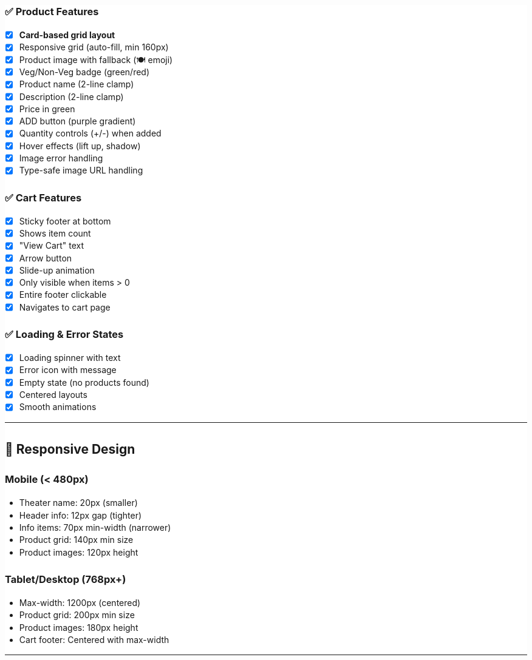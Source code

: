 ### ✅ Product Features
- [x] **Card-based grid layout**
- [x] Responsive grid (auto-fill, min 160px)
- [x] Product image with fallback (🍽️ emoji)
- [x] Veg/Non-Veg badge (green/red)
- [x] Product name (2-line clamp)
- [x] Description (2-line clamp)
- [x] Price in green
- [x] ADD button (purple gradient)
- [x] Quantity controls (+/-) when added
- [x] Hover effects (lift up, shadow)
- [x] Image error handling
- [x] Type-safe image URL handling

### ✅ Cart Features
- [x] Sticky footer at bottom
- [x] Shows item count
- [x] "View Cart" text
- [x] Arrow button
- [x] Slide-up animation
- [x] Only visible when items > 0
- [x] Entire footer clickable
- [x] Navigates to cart page

### ✅ Loading & Error States
- [x] Loading spinner with text
- [x] Error icon with message
- [x] Empty state (no products found)
- [x] Centered layouts
- [x] Smooth animations

---

## 📱 Responsive Design

### Mobile (< 480px)
- Theater name: 20px (smaller)
- Header info: 12px gap (tighter)
- Info items: 70px min-width (narrower)
- Product grid: 140px min size
- Product images: 120px height

### Tablet/Desktop (768px+)
- Max-width: 1200px (centered)
- Product grid: 200px min size
- Product images: 180px height
- Cart footer: Centered with max-width

---
